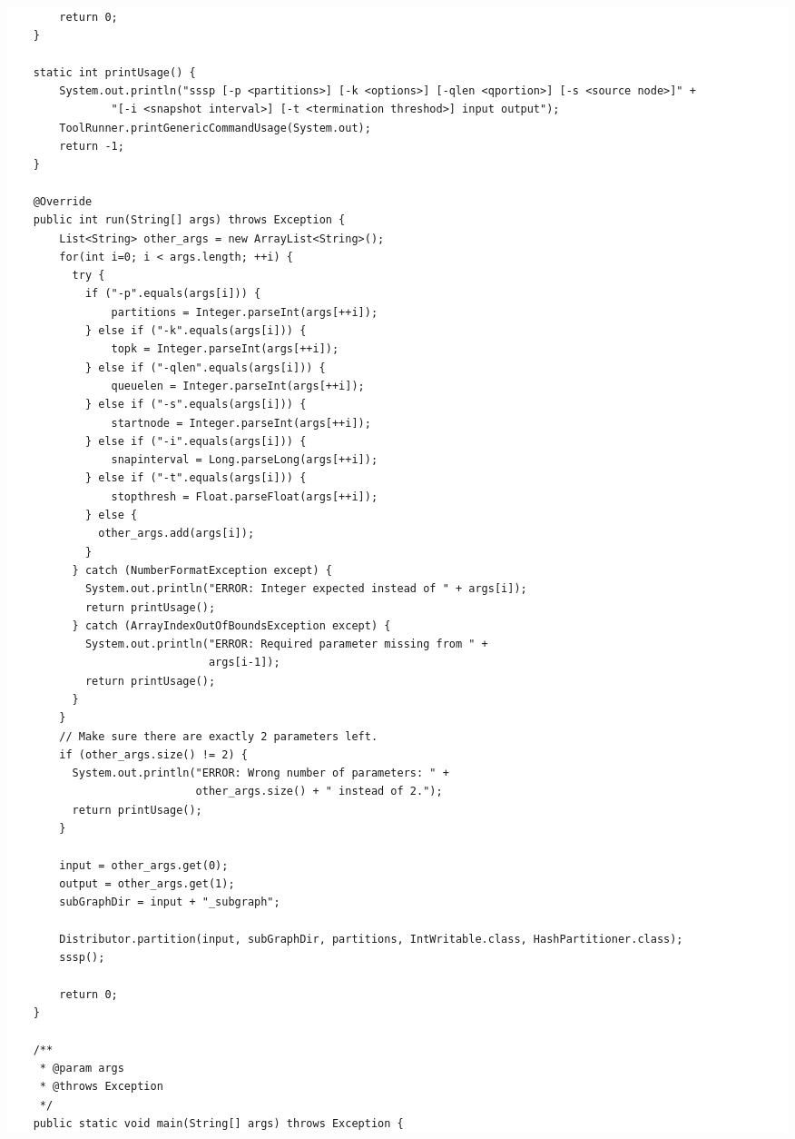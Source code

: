 ```
	    return 0;
	}
	
	static int printUsage() {
		System.out.println("sssp [-p <partitions>] [-k <options>] [-qlen <qportion>] [-s <source node>]" +
				"[-i <snapshot interval>] [-t <termination threshod>] input output");
		ToolRunner.printGenericCommandUsage(System.out);
		return -1;
	}
	
	@Override
	public int run(String[] args) throws Exception {
	    List<String> other_args = new ArrayList<String>();
	    for(int i=0; i < args.length; ++i) {
	      try {
	        if ("-p".equals(args[i])) {
	        	partitions = Integer.parseInt(args[++i]);
	        } else if ("-k".equals(args[i])) {
	        	topk = Integer.parseInt(args[++i]);
	        } else if ("-qlen".equals(args[i])) {
	        	queuelen = Integer.parseInt(args[++i]);
	        } else if ("-s".equals(args[i])) {
	        	startnode = Integer.parseInt(args[++i]);
	        } else if ("-i".equals(args[i])) {
	        	snapinterval = Long.parseLong(args[++i]);
	        } else if ("-t".equals(args[i])) {
	        	stopthresh = Float.parseFloat(args[++i]);
	        } else {
	          other_args.add(args[i]);
	        }
	      } catch (NumberFormatException except) {
	        System.out.println("ERROR: Integer expected instead of " + args[i]);
	        return printUsage();
	      } catch (ArrayIndexOutOfBoundsException except) {
	        System.out.println("ERROR: Required parameter missing from " +
	                           args[i-1]);
	        return printUsage();
	      }
	    }
	    // Make sure there are exactly 2 parameters left.
	    if (other_args.size() != 2) {
	      System.out.println("ERROR: Wrong number of parameters: " +
	                         other_args.size() + " instead of 2.");
	      return printUsage();
	    }
	    
	    input = other_args.get(0);
	    output = other_args.get(1);
	    subGraphDir = input + "_subgraph";

	    Distributor.partition(input, subGraphDir, partitions, IntWritable.class, HashPartitioner.class);
	    sssp();
	    
		return 0;
	}

	/**
	 * @param args
	 * @throws Exception 
	 */
	public static void main(String[] args) throws Exception {
```